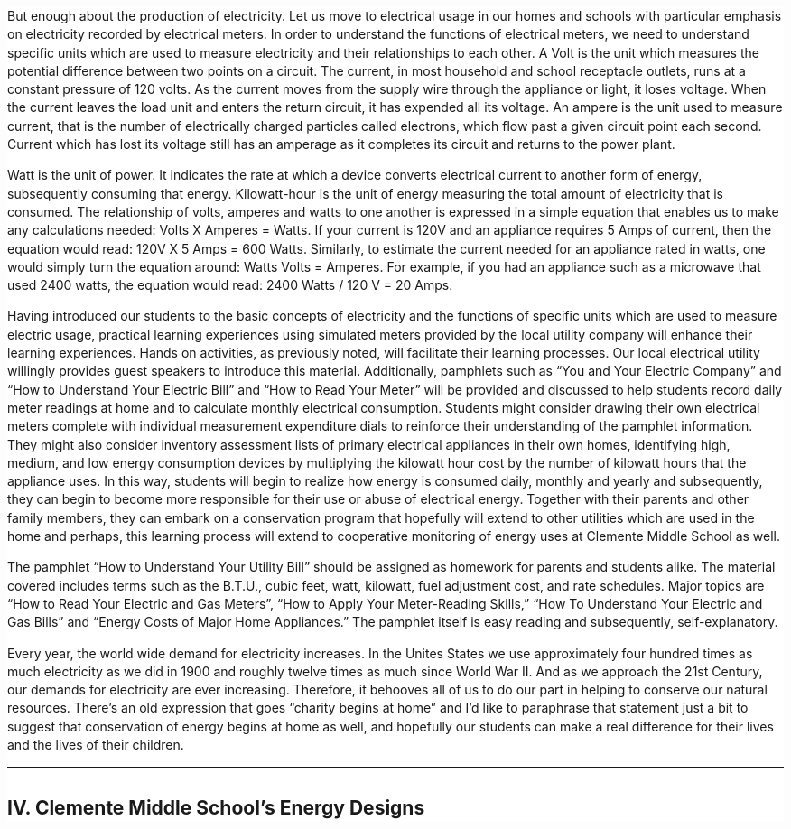 But enough about the production of electricity. Let us move to electrical usage in our homes and schools with particular emphasis on electricity recorded by electrical meters. In order to understand the functions of electrical meters, we need to understand specific units which are used to measure electricity and their relationships to each other. A Volt is the unit which measures the potential difference between two points on a circuit. The current, in most household and school receptacle outlets, runs at a constant pressure of 120 volts. As the current moves from the supply wire through the appliance or light, it loses voltage. When the current leaves the load unit and enters the return circuit, it has expended all its voltage. An ampere is the unit used to measure current, that is the number of electrically charged particles called electrons, which flow past a given circuit point each second. Current which has lost its voltage still has an amperage as it completes its circuit and returns to the power plant.
</p>
<p>
Watt is the unit of power. It indicates the rate at which a device converts electrical current to another form of energy, subsequently consuming that energy. Kilowatt-hour is the unit of energy measuring the total amount of electricity that is consumed. The relationship of volts, amperes and watts to one another is expressed in a simple equation that enables us to make any calculations needed: Volts X Amperes = Watts. If your current is 120V and an appliance requires 5 Amps of current, then the equation would read: 120V X 5 Amps = 600 Watts. Similarly, to estimate the current needed for an appliance rated in watts, one would simply turn the equation around: Watts Volts = Amperes. For example, if you had an appliance such as a microwave that used 2400 watts, the equation would read: 2400 Watts / 120 V = 20 Amps.
</p>
<p>
Having introduced our students to the basic concepts of electricity and the functions of specific units which are used to measure electric usage, practical learning experiences using simulated meters provided by the local utility company will enhance their learning experiences. Hands on activities, as previously noted, will facilitate their learning processes. Our local electrical utility willingly provides guest speakers to introduce this material. Additionally, pamphlets such as “You and Your Electric Company” and “How to Understand Your Electric Bill” and “How to Read Your Meter” will be provided and discussed to help students record daily meter readings at home and to calculate monthly electrical consumption. Students might consider drawing their own electrical meters complete with individual measurement expenditure dials to reinforce their understanding of the pamphlet information. They might also consider inventory assessment lists of primary electrical appliances in their own homes, identifying high, medium, and low energy consumption devices by multiplying the kilowatt hour cost by the number of kilowatt hours that the appliance uses. In this way, students will begin to realize how energy is consumed daily, monthly and yearly and subsequently, they can begin to become more responsible for their use or abuse of electrical energy. Together with their parents and other family members, they can embark on a conservation program that hopefully will extend to other utilities which are used in the home and perhaps, this learning process will extend to cooperative monitoring of energy uses at Clemente Middle School as well.
</p>
<p>
The pamphlet “How to Understand Your Utility Bill” should be assigned as homework for parents and students alike. The material covered includes terms such as the B.T.U., cubic feet, watt, kilowatt, fuel adjustment cost, and rate schedules. Major topics are “How to Read Your Electric and Gas Meters”, “How to Apply Your Meter-Reading Skills,” “How To Understand Your Electric and Gas Bills” and “Energy Costs of Major Home Appliances.” The pamphlet itself is easy reading and subsequently, self-explanatory.
</p>
<p>
Every year, the world wide demand for electricity increases. In the Unites States we use approximately four hundred times as much electricity as we did in 1900 and roughly twelve times as much since World War II. And as we approach the 21st Century, our demands for electricity are ever increasing. Therefore, it behooves all of us to do our part in helping to conserve our natural resources. There’s an old expression that goes “charity begins at home” and I’d like to paraphrase that statement just a bit to suggest that conservation of energy begins at home as well, and hopefully our students can make a real difference for their lives and the lives of their children.
</p>
<hr/>
<h2>
IV. Clemente Middle School’s Energy Designs
</h2>